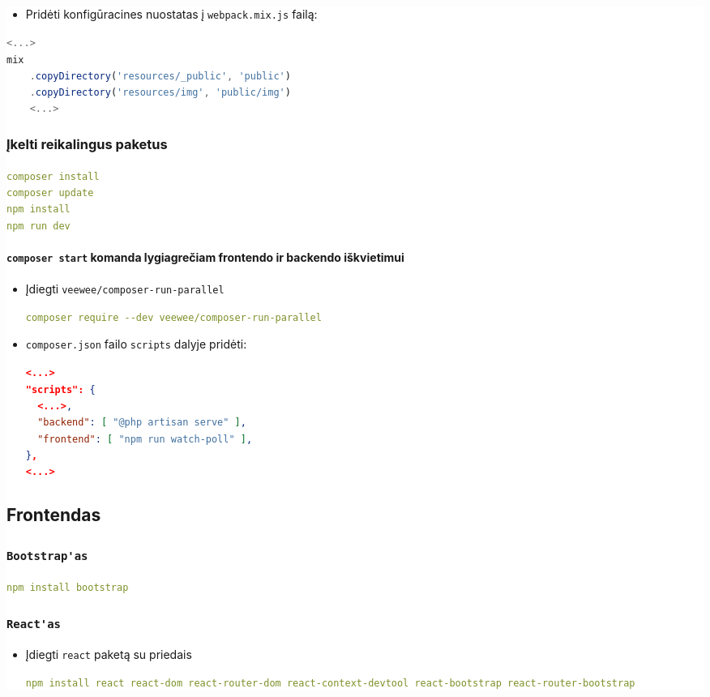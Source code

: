   - Pridėti konfigūracines nuostatas į `webpack.mix.js` failą:

  ```js
  <...>
  mix
      .copyDirectory('resources/_public', 'public')
      .copyDirectory('resources/img', 'public/img')
      <...>
  ```

### Įkelti reikalingus paketus

  ```yaml
  composer install
  composer update
  npm install
  npm run dev
  ```

#### `composer start` komanda lygiagrečiam frontendo ir backendo iškvietimui

- Įdiegti `veewee/composer-run-parallel`

  ```yaml
  composer require --dev veewee/composer-run-parallel
  ```

- `composer.json` failo `scripts` dalyje pridėti:

  ```json
  <...>
  "scripts": {
    <...>,
    "backend": [ "@php artisan serve" ],
    "frontend": [ "npm run watch-poll" ],
  },
  <...>
  ```

## Frontendas

### `Bootstrap'as`

  ```yaml
  npm install bootstrap
  ```

### `React'as`

- Įdiegti `react` paketą su priedais

  ```yaml
  npm install react react-dom react-router-dom react-context-devtool react-bootstrap react-router-bootstrap
  ```
